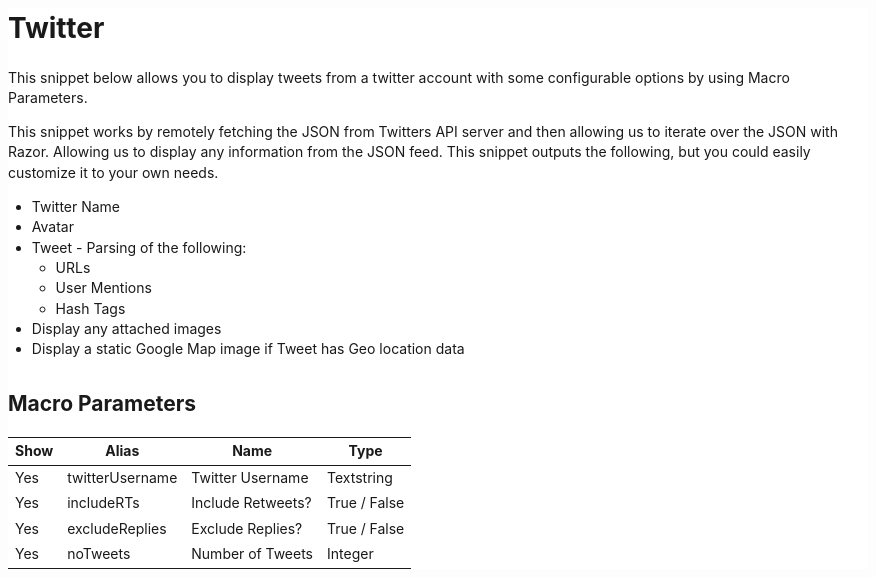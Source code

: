 # Twitter
This snippet below allows you to display tweets from a twitter account with some configurable options by using Macro Parameters.

This snippet works by remotely fetching the JSON from Twitters API server and then allowing us to iterate over the JSON with Razor. Allowing us to display any information from the JSON feed. This snippet outputs the following, but you could easily customize it to your own needs.

+ Twitter Name
+ Avatar
+ Tweet - Parsing of the following:
	+ URLs
	+ User Mentions
	+ Hash Tags
+ Display any attached images
+ Display a static Google Map image if Tweet has Geo location data


## Macro Parameters
<table>
<thead>
<tr>
<th>Show</th>
<th>Alias</th>
<th>Name</th>
<th>Type</th>
</tr>
</thead>
<tbody>
<tr>
<td>Yes</td>
<td>twitterUsername</td>
<td>Twitter Username</td>
<td>Textstring</td>
</tr>
<tr>
<td>Yes</td>
<td>includeRTs</td>
<td>Include Retweets?</td>
<td>True / False</td>
</tr>
<tr>
<td>Yes</td>
<td>excludeReplies</td>
<td>Exclude Replies?</td>
<td>True / False</td>
</tr>
<tr>
<td>Yes</td>
<td>noTweets</td>
<td>Number of Tweets</td>
<td>Integer</td>
</tr>
</tbody>
</table>
